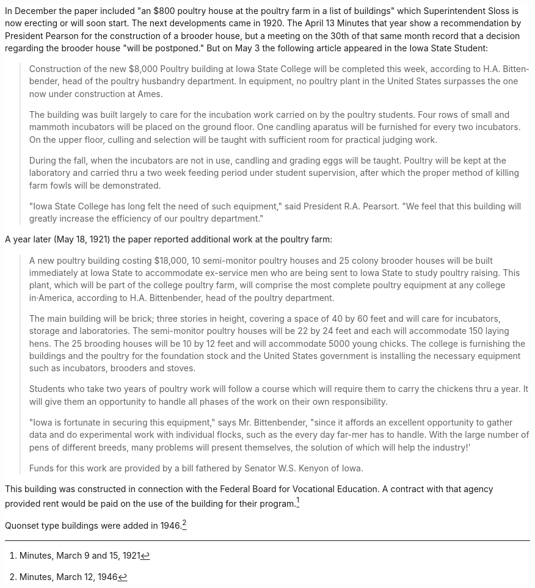 In December the paper included "an $800 poultry house at the poultry farm in a list of buildings" which Superintendent Sloss is now erecting or will soon start. The next developments came in 1920. The April 13 Minutes that year show a recommendation by President Pearson for the construction of a brooder house, but a meeting on the 30th of that same month record that a decision regarding the brooder house "will be postponed." But on May 3 the following article appeared in the Iowa State Student: 

>Construction of the new $8,000 Poultry building at Iowa State College will be completed this week, according to H.A. Bitten­bender, head of the poultry husbandry department. In equipment, no poultry plant in the United States surpasses the one now under construction at Ames. 
>
>The building was built largely to care for the incubation work carried on by the poultry students. Four rows of small and mammoth incubators will be placed on the ground floor. One candling aparatus will be furnished for every two incubators. On the upper floor, culling and selection will be taught with sufficient room for practical judging work. 
>
>During the fall, when the incubators are not in use, candling and grading eggs will be taught. Poultry will be kept at the laboratory and carried thru a two week feeding period under student supervision, after which the proper method of killing farm fowls will be demonstrated. 
>
>"Iowa State College has long felt the need of such equipment," said President R.A. Pearsort. "We feel that this building will greatly increase the efficiency of our poultry department." 

A year later (May 18, 1921) the paper reported additional work at the poultry farm: 

>A new poultry building costing $18,000, 10 semi-monitor poultry houses and 25 colony brooder houses will be built immediately at Iowa State to accommodate ex-service men who are being sent to Iowa State to study poultry raising. This plant, which will be part of the college poultry farm, will comprise the most complete poultry equipment at any college in·America, according to H.A. Bittenbender, head of the poultry department. 
>
>The main building will be brick; three stories in height, covering a space of 40 by 60 feet and will care for incubators, storage and laboratories. The semi-monitor poultry houses will be 22 by 24 feet and each will accommodate 150 laying hens. The 25 brooding houses will be 10 by 12 feet and will accommodate 5000 young chicks. The college is furnishing the buildings and the poultry for the foundation stock and the United States government is in­stalling the necessary equipment such as incubators, brooders and stoves. 
>
>Students who take two years of poultry work will follow a course which will require them to carry the chickens thru a year. It will give them an opportunity to handle all phases of the work on their own responsibility. 
>
>"Iowa is fortunate in securing this equipment," says Mr. Bitten­bender, "since it affords an excellent opportunity to gather data and do experimental work with individual flocks, such as the every day far-mer has to handle. With the large number of pens of different breeds, many problems will present themselves, the solution of which will help the industry!' 
>
>Funds for this work are provided by a bill fathered by Senator W.S. Kenyon of Iowa. 

This building was constructed in connection with the Federal Board for Vocational Education. A contract with that agency provided rent would be paid on the use of the building for their program.[^fn5] 

Quonset type buildings were added in 1946.[^fn6]


[^fn1]: The News of Iowa State, May-June 1972
[^fn2]: Iowa State Daily Student, May 7, 1940
[^fn3]: Minutes Board of Governors Iowa State Foundation
[^fn4]: Minutes, Board of Directors, Oct. 25, 1963
[^fn5]: Minutes, March 9 and 15, 1921
[^fn6]: Minutes, March 12, 1946